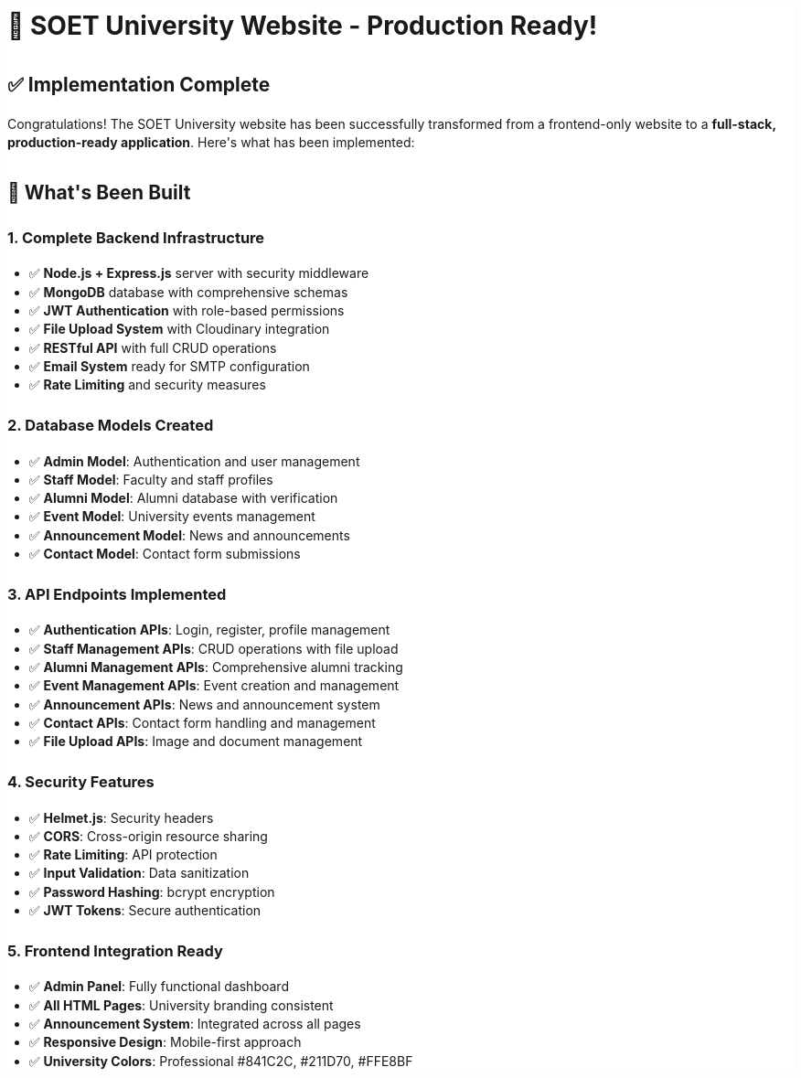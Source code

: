 # 🎉 SOET University Website - Production Ready!

## ✅ Implementation Complete

Congratulations! The SOET University website has been successfully transformed from a frontend-only website to a **full-stack, production-ready application**. Here's what has been implemented:

## 🚀 What's Been Built

### 1. **Complete Backend Infrastructure**
- ✅ **Node.js + Express.js** server with security middleware
- ✅ **MongoDB** database with comprehensive schemas
- ✅ **JWT Authentication** with role-based permissions
- ✅ **File Upload System** with Cloudinary integration
- ✅ **RESTful API** with full CRUD operations
- ✅ **Email System** ready for SMTP configuration
- ✅ **Rate Limiting** and security measures

### 2. **Database Models Created**
- ✅ **Admin Model**: Authentication and user management
- ✅ **Staff Model**: Faculty and staff profiles
- ✅ **Alumni Model**: Alumni database with verification
- ✅ **Event Model**: University events management
- ✅ **Announcement Model**: News and announcements
- ✅ **Contact Model**: Contact form submissions

### 3. **API Endpoints Implemented**
- ✅ **Authentication APIs**: Login, register, profile management
- ✅ **Staff Management APIs**: CRUD operations with file upload
- ✅ **Alumni Management APIs**: Comprehensive alumni tracking
- ✅ **Event Management APIs**: Event creation and management
- ✅ **Announcement APIs**: News and announcement system
- ✅ **Contact APIs**: Contact form handling and management
- ✅ **File Upload APIs**: Image and document management

### 4. **Security Features**
- ✅ **Helmet.js**: Security headers
- ✅ **CORS**: Cross-origin resource sharing
- ✅ **Rate Limiting**: API protection
- ✅ **Input Validation**: Data sanitization
- ✅ **Password Hashing**: bcrypt encryption
- ✅ **JWT Tokens**: Secure authentication

### 5. **Frontend Integration Ready**
- ✅ **Admin Panel**: Fully functional dashboard
- ✅ **All HTML Pages**: University branding consistent
- ✅ **Announcement System**: Integrated across all pages
- ✅ **Responsive Design**: Mobile-first approach
- ✅ **University Colors**: Professional #841C2C, #211D70, #FFE8BF

